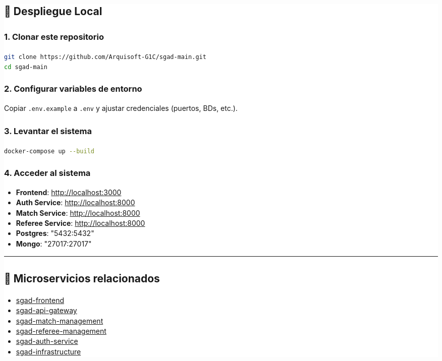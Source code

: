 
## 🚀 Despliegue Local

### 1. Clonar este repositorio
```bash
git clone https://github.com/Arquisoft-G1C/sgad-main.git
cd sgad-main
```

### 2. Configurar variables de entorno
Copiar `.env.example` a `.env` y ajustar credenciales (puertos, BDs, etc.).

### 3. Levantar el sistema
```bash
docker-compose up --build
```

### 4. Acceder al sistema
- **Frontend**: [http://localhost:3000](http://localhost:3000)  
- **Auth Service**: [http://localhost:8000](http://localhost:8000)
- **Match Service**: [http://localhost:8000](http://localhost:8001)
- **Referee Service**: [http://localhost:8000](http://localhost:8002)
- **Postgres**: "5432:5432"
- **Mongo**: "27017:27017"

---

## 🔗 Microservicios relacionados

- [sgad-frontend](../sgad-frontend)  
- [sgad-api-gateway](../sgad-api-gateway)  
- [sgad-match-management](../sgad-match-management)  
- [sgad-referee-management](../sgad-referee-management)  
- [sgad-auth-service](../sgad-auth-service)  
- [sgad-infrastructure](../sgad-infrastructure)  
